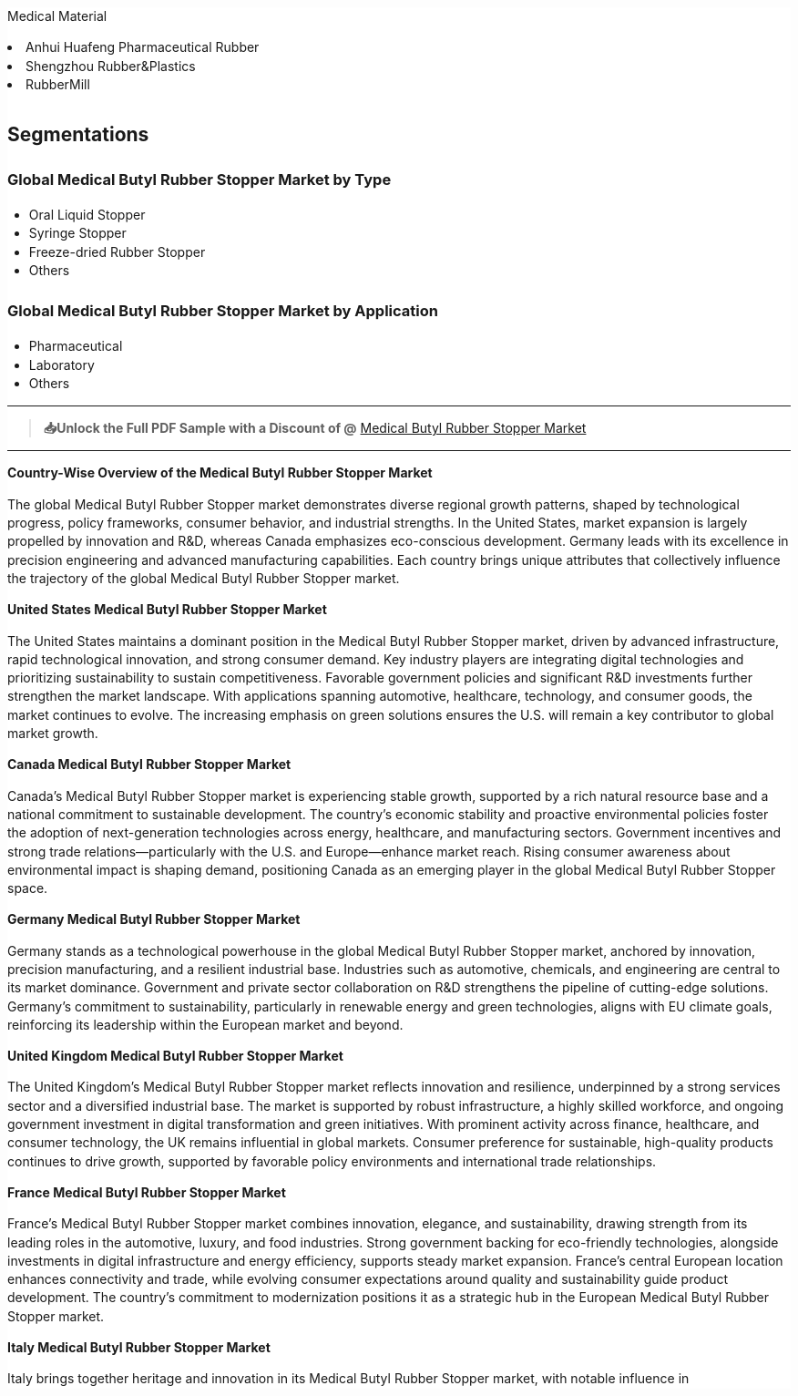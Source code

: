 Medical Material</li><li>Anhui Huafeng Pharmaceutical Rubber</li><li>Shengzhou Rubber&Plastics</li><li>RubberMill</li></ul></p><p><h2>Segmentations</h2><h3>Global Medical Butyl Rubber Stopper Market by Type</h3><ul><li>Oral Liquid Stopper</li><li>Syringe Stopper</li><li>Freeze-dried Rubber Stopper</li><li>Others</li></ul><h3>Global Medical Butyl Rubber Stopper Market by Application</h3><ul><li>Pharmaceutical</li><li>Laboratory</li><li>Others</li></ul></p><hr /><blockquote><p><strong>📥Unlock the Full PDF Sample with a Discount of @</strong> <a href="https://www.marketresearchintellect.com/ask-for-discount/?rid=1062148&amp;utm_source=Github-April&amp;utm_medium=041">Medical Butyl Rubber Stopper Market</a></p></blockquote><hr /><p class="" data-start="217" data-end="261"><strong data-start="217" data-end="261">Country-Wise Overview of the Medical Butyl Rubber Stopper Market</strong></p><p class="" data-start="263" data-end="774">The global Medical Butyl Rubber Stopper market demonstrates diverse regional growth patterns, shaped by technological progress, policy frameworks, consumer behavior, and industrial strengths. In the United States, market expansion is largely propelled by innovation and R&amp;D, whereas Canada emphasizes eco-conscious development. Germany leads with its excellence in precision engineering and advanced manufacturing capabilities. Each country brings unique attributes that collectively influence the trajectory of the global Medical Butyl Rubber Stopper market.</p><p class="" data-start="776" data-end="1421"><strong data-start="776" data-end="805">United States Medical Butyl Rubber Stopper Market</strong></p><p class="" data-start="776" data-end="1421">The United States maintains a dominant position in the Medical Butyl Rubber Stopper market, driven by advanced infrastructure, rapid technological innovation, and strong consumer demand. Key industry players are integrating digital technologies and prioritizing sustainability to sustain competitiveness. Favorable government policies and significant R&amp;D investments further strengthen the market landscape. With applications spanning automotive, healthcare, technology, and consumer goods, the market continues to evolve. The increasing emphasis on green solutions ensures the U.S. will remain a key contributor to global market growth.</p><p class="" data-start="1423" data-end="2019"><strong data-start="1423" data-end="1445">Canada Medical Butyl Rubber Stopper Market</strong></p><p class="" data-start="1423" data-end="2019">Canada&rsquo;s Medical Butyl Rubber Stopper market is experiencing stable growth, supported by a rich natural resource base and a national commitment to sustainable development. The country&rsquo;s economic stability and proactive environmental policies foster the adoption of next-generation technologies across energy, healthcare, and manufacturing sectors. Government incentives and strong trade relations&mdash;particularly with the U.S. and Europe&mdash;enhance market reach. Rising consumer awareness about environmental impact is shaping demand, positioning Canada as an emerging player in the global Medical Butyl Rubber Stopper space.</p><p class="" data-start="2021" data-end="2591"><strong data-start="2021" data-end="2044">Germany Medical Butyl Rubber Stopper Market</strong></p><p class="" data-start="2021" data-end="2591">Germany stands as a technological powerhouse in the global Medical Butyl Rubber Stopper market, anchored by innovation, precision manufacturing, and a resilient industrial base. Industries such as automotive, chemicals, and engineering are central to its market dominance. Government and private sector collaboration on R&amp;D strengthens the pipeline of cutting-edge solutions. Germany&rsquo;s commitment to sustainability, particularly in renewable energy and green technologies, aligns with EU climate goals, reinforcing its leadership within the European market and beyond.</p><p class="" data-start="2593" data-end="3221"><strong data-start="2593" data-end="2623">United Kingdom Medical Butyl Rubber Stopper Market</strong></p><p class="" data-start="2593" data-end="3221">The United Kingdom&rsquo;s Medical Butyl Rubber Stopper market reflects innovation and resilience, underpinned by a strong services sector and a diversified industrial base. The market is supported by robust infrastructure, a highly skilled workforce, and ongoing government investment in digital transformation and green initiatives. With prominent activity across finance, healthcare, and consumer technology, the UK remains influential in global markets. Consumer preference for sustainable, high-quality products continues to drive growth, supported by favorable policy environments and international trade relationships.</p><p class="" data-start="3223" data-end="3838"><strong data-start="3223" data-end="3245">France Medical Butyl Rubber Stopper Market</strong></p><p class="" data-start="3223" data-end="3838">France&rsquo;s Medical Butyl Rubber Stopper market combines innovation, elegance, and sustainability, drawing strength from its leading roles in the automotive, luxury, and food industries. Strong government backing for eco-friendly technologies, alongside investments in digital infrastructure and energy efficiency, supports steady market expansion. France&rsquo;s central European location enhances connectivity and trade, while evolving consumer expectations around quality and sustainability guide product development. The country&rsquo;s commitment to modernization positions it as a strategic hub in the European Medical Butyl Rubber Stopper market.</p><p class="" data-start="3840" data-end="4422"><strong data-start="3840" data-end="3861">Italy Medical Butyl Rubber Stopper Market</strong></p><p class="" data-start="3840" data-end="4422">Italy brings together heritage and innovation in its Medical Butyl Rubber Stopper market, with notable influence in